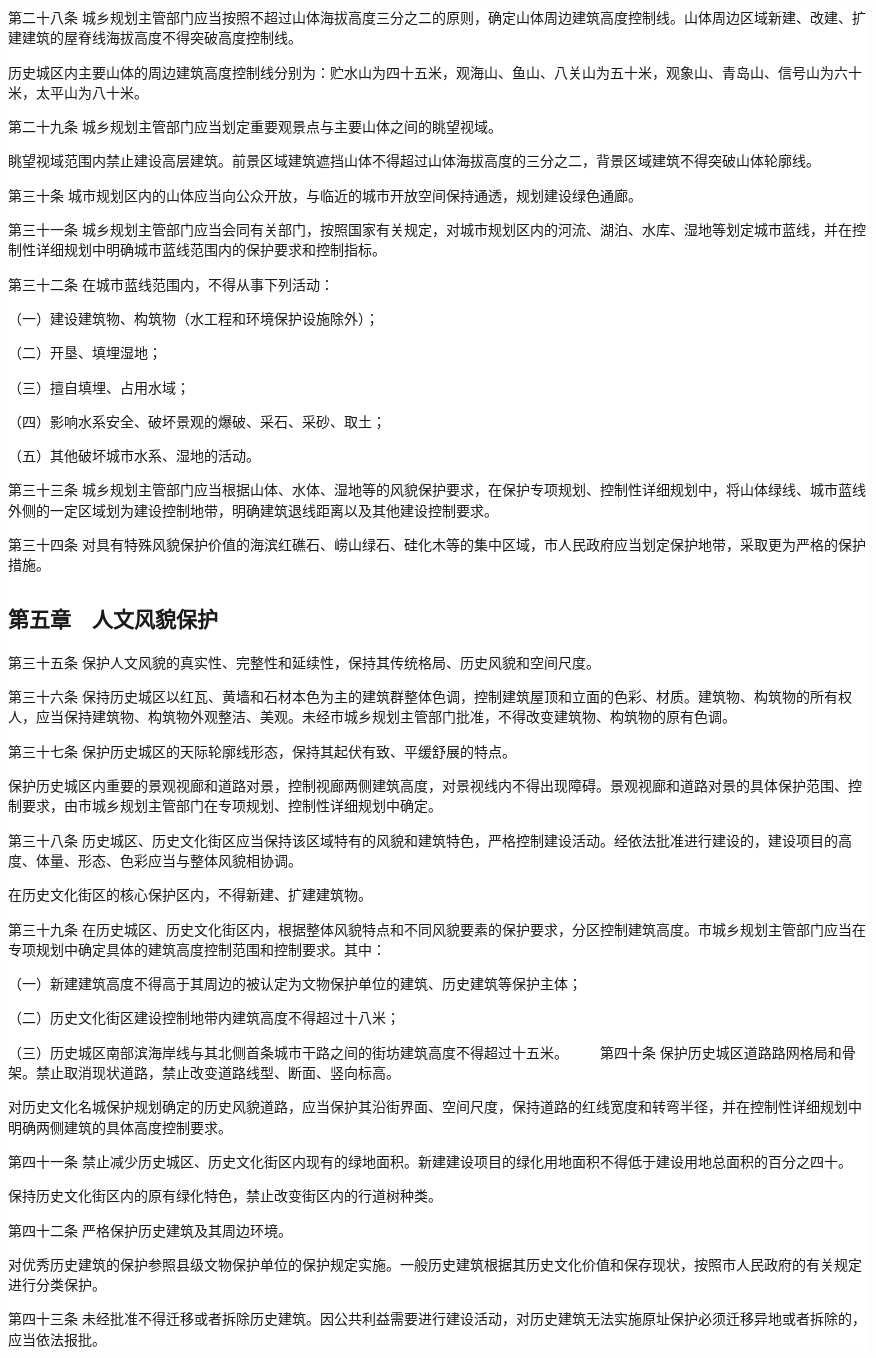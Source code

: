 第二十八条 城乡规划主管部门应当按照不超过山体海拔高度三分之二的原则，确定山体周边建筑高度控制线。山体周边区域新建、改建、扩建建筑的屋脊线海拔高度不得突破高度控制线。

历史城区内主要山体的周边建筑高度控制线分别为：贮水山为四十五米，观海山、鱼山、八关山为五十米，观象山、青岛山、信号山为六十米，太平山为八十米。

第二十九条 城乡规划主管部门应当划定重要观景点与主要山体之间的眺望视域。

眺望视域范围内禁止建设高层建筑。前景区域建筑遮挡山体不得超过山体海拔高度的三分之二，背景区域建筑不得突破山体轮廓线。

第三十条 城市规划区内的山体应当向公众开放，与临近的城市开放空间保持通透，规划建设绿色通廊。

第三十一条 城乡规划主管部门应当会同有关部门，按照国家有关规定，对城市规划区内的河流、湖泊、水库、湿地等划定城市蓝线，并在控制性详细规划中明确城市蓝线范围内的保护要求和控制指标。

第三十二条 在城市蓝线范围内，不得从事下列活动：

（一）建设建筑物、构筑物（水工程和环境保护设施除外）；

（二）开垦、填埋湿地；

（三）擅自填埋、占用水域；

（四）影响水系安全、破坏景观的爆破、采石、采砂、取土；

（五）其他破坏城市水系、湿地的活动。

第三十三条 城乡规划主管部门应当根据山体、水体、湿地等的风貌保护要求，在保护专项规划、控制性详细规划中，将山体绿线、城市蓝线外侧的一定区域划为建设控制地带，明确建筑退线距离以及其他建设控制要求。

第三十四条 对具有特殊风貌保护价值的海滨红礁石、崂山绿石、硅化木等的集中区域，市人民政府应当划定保护地带，采取更为严格的保护措施。

## 第五章　人文风貌保护

第三十五条 保护人文风貌的真实性、完整性和延续性，保持其传统格局、历史风貌和空间尺度。

第三十六条 保持历史城区以红瓦、黄墙和石材本色为主的建筑群整体色调，控制建筑屋顶和立面的色彩、材质。建筑物、构筑物的所有权人，应当保持建筑物、构筑物外观整洁、美观。未经市城乡规划主管部门批准，不得改变建筑物、构筑物的原有色调。

第三十七条 保护历史城区的天际轮廓线形态，保持其起伏有致、平缓舒展的特点。

保护历史城区内重要的景观视廊和道路对景，控制视廊两侧建筑高度，对景视线内不得出现障碍。景观视廊和道路对景的具体保护范围、控制要求，由市城乡规划主管部门在专项规划、控制性详细规划中确定。

第三十八条 历史城区、历史文化街区应当保持该区域特有的风貌和建筑特色，严格控制建设活动。经依法批准进行建设的，建设项目的高度、体量、形态、色彩应当与整体风貌相协调。

在历史文化街区的核心保护区内，不得新建、扩建建筑物。

第三十九条 在历史城区、历史文化街区内，根据整体风貌特点和不同风貌要素的保护要求，分区控制建筑高度。市城乡规划主管部门应当在专项规划中确定具体的建筑高度控制范围和控制要求。其中：

（一）新建建筑高度不得高于其周边的被认定为文物保护单位的建筑、历史建筑等保护主体；

（二）历史文化街区建设控制地带内建筑高度不得超过十八米；

（三）历史城区南部滨海岸线与其北侧首条城市干路之间的街坊建筑高度不得超过十五米。
　　第四十条 保护历史城区道路路网格局和骨架。禁止取消现状道路，禁止改变道路线型、断面、竖向标高。

对历史文化名城保护规划确定的历史风貌道路，应当保护其沿街界面、空间尺度，保持道路的红线宽度和转弯半径，并在控制性详细规划中明确两侧建筑的具体高度控制要求。

第四十一条 禁止减少历史城区、历史文化街区内现有的绿地面积。新建建设项目的绿化用地面积不得低于建设用地总面积的百分之四十。

保持历史文化街区内的原有绿化特色，禁止改变街区内的行道树种类。

第四十二条 严格保护历史建筑及其周边环境。

对优秀历史建筑的保护参照县级文物保护单位的保护规定实施。一般历史建筑根据其历史文化价值和保存现状，按照市人民政府的有关规定进行分类保护。

第四十三条 未经批准不得迁移或者拆除历史建筑。因公共利益需要进行建设活动，对历史建筑无法实施原址保护必须迁移异地或者拆除的，应当依法报批。
